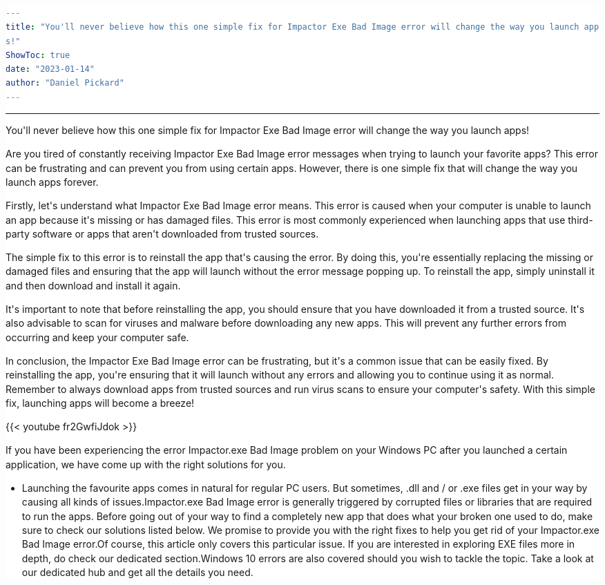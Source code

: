 ```yaml
---
title: "You'll never believe how this one simple fix for Impactor Exe Bad Image error will change the way you launch apps!"
ShowToc: true 
date: "2023-01-14"
author: "Daniel Pickard"
---
```

*****
You'll never believe how this one simple fix for Impactor Exe Bad Image error will change the way you launch apps!

Are you tired of constantly receiving Impactor Exe Bad Image error messages when trying to launch your favorite apps? This error can be frustrating and can prevent you from using certain apps. However, there is one simple fix that will change the way you launch apps forever.

Firstly, let's understand what Impactor Exe Bad Image error means. This error is caused when your computer is unable to launch an app because it's missing or has damaged files. This error is most commonly experienced when launching apps that use third-party software or apps that aren't downloaded from trusted sources.

The simple fix to this error is to reinstall the app that's causing the error. By doing this, you're essentially replacing the missing or damaged files and ensuring that the app will launch without the error message popping up. To reinstall the app, simply uninstall it and then download and install it again.

It's important to note that before reinstalling the app, you should ensure that you have downloaded it from a trusted source. It's also advisable to scan for viruses and malware before downloading any new apps. This will prevent any further errors from occurring and keep your computer safe.

In conclusion, the Impactor Exe Bad Image error can be frustrating, but it's a common issue that can be easily fixed. By reinstalling the app, you're ensuring that it will launch without any errors and allowing you to continue using it as normal. Remember to always download apps from trusted sources and run virus scans to ensure your computer's safety. With this simple fix, launching apps will become a breeze!

{{< youtube fr2GwfiJdok >}} 



If you have been experiencing the error Impactor.exe Bad Image problem on your Windows PC after you launched a certain application, we have come up with the right solutions for you.
 
- Launching the favourite apps comes in natural for regular PC users. But sometimes, .dll and / or .exe files get in your way by causing all kinds of issues.Impactor.exe Bad Image error is generally triggered by corrupted files or libraries that are required to run the apps. Before going out of your way to find a completely new app that does what your broken one used to do, make sure to check our solutions listed below. We promise to provide you with the right fixes to help you get rid of your Impactor.exe Bad Image error.Of course, this article only covers this particular issue. If you are interested in exploring EXE files more in depth, do check our dedicated section.Windows 10 errors are also covered should you wish to tackle the topic. Take a look at our dedicated hub and get all the details you need.

 
 
 
